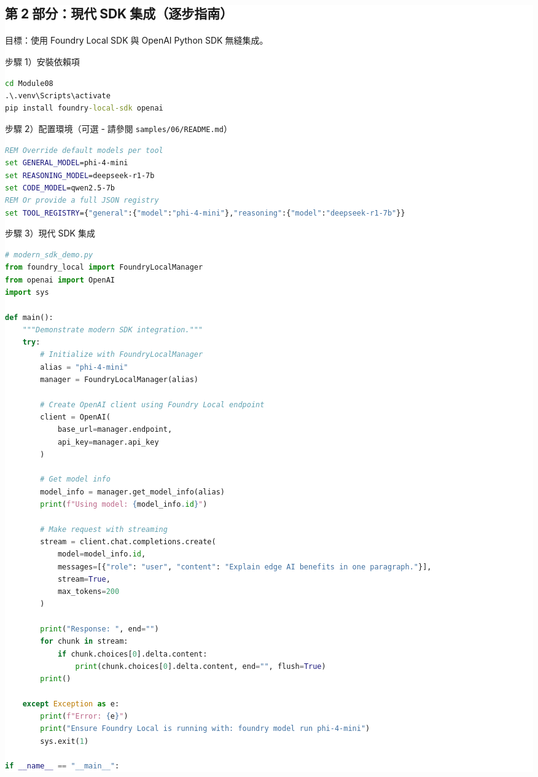 
## 第 2 部分：現代 SDK 集成（逐步指南）

目標：使用 Foundry Local SDK 與 OpenAI Python SDK 無縫集成。

步驟 1）安裝依賴項  
```cmd
cd Module08
.\.venv\Scripts\activate
pip install foundry-local-sdk openai
```
  
步驟 2）配置環境（可選 - 請參閱 `samples/06/README.md`）  
```cmd
REM Override default models per tool
set GENERAL_MODEL=phi-4-mini
set REASONING_MODEL=deepseek-r1-7b
set CODE_MODEL=qwen2.5-7b
REM Or provide a full JSON registry
set TOOL_REGISTRY={"general":{"model":"phi-4-mini"},"reasoning":{"model":"deepseek-r1-7b"}}
```
  
步驟 3）現代 SDK 集成  
```python
# modern_sdk_demo.py
from foundry_local import FoundryLocalManager
from openai import OpenAI
import sys

def main():
    """Demonstrate modern SDK integration."""
    try:
        # Initialize with FoundryLocalManager
        alias = "phi-4-mini"
        manager = FoundryLocalManager(alias)
        
        # Create OpenAI client using Foundry Local endpoint
        client = OpenAI(
            base_url=manager.endpoint,
            api_key=manager.api_key
        )
        
        # Get model info
        model_info = manager.get_model_info(alias)
        print(f"Using model: {model_info.id}")
        
        # Make request with streaming
        stream = client.chat.completions.create(
            model=model_info.id,
            messages=[{"role": "user", "content": "Explain edge AI benefits in one paragraph."}],
            stream=True,
            max_tokens=200
        )
        
        print("Response: ", end="")
        for chunk in stream:
            if chunk.choices[0].delta.content:
                print(chunk.choices[0].delta.content, end="", flush=True)
        print()
        
    except Exception as e:
        print(f"Error: {e}")
        print("Ensure Foundry Local is running with: foundry model run phi-4-mini")
        sys.exit(1)

if __name__ == "__main__":
```